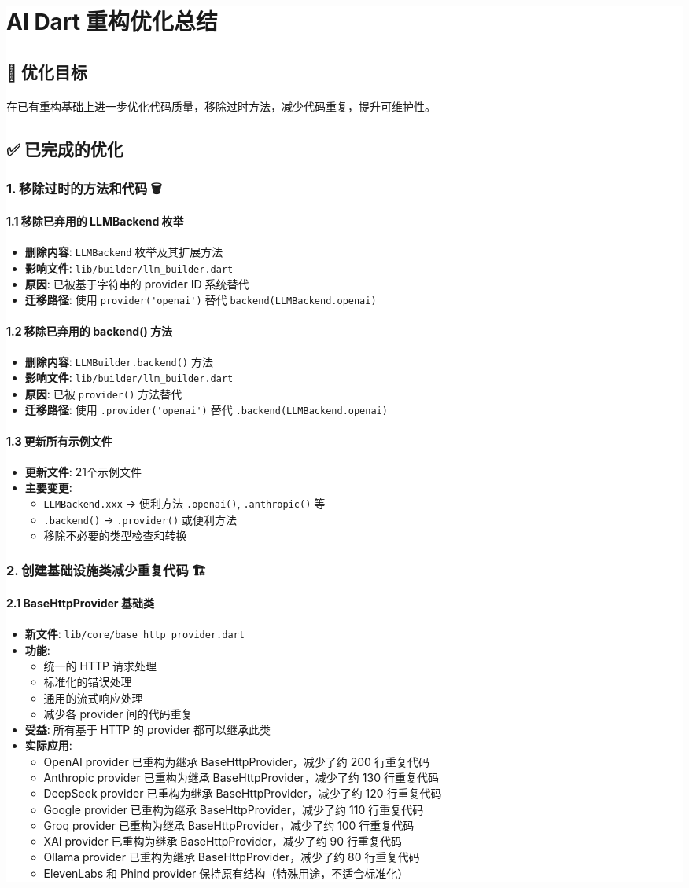 # AI Dart 重构优化总结

## 🎯 优化目标

在已有重构基础上进一步优化代码质量，移除过时方法，减少代码重复，提升可维护性。

## ✅ 已完成的优化

### 1. **移除过时的方法和代码** 🗑️

#### 1.1 移除已弃用的 LLMBackend 枚举
- **删除内容**: `LLMBackend` 枚举及其扩展方法
- **影响文件**: `lib/builder/llm_builder.dart`
- **原因**: 已被基于字符串的 provider ID 系统替代
- **迁移路径**: 使用 `provider('openai')` 替代 `backend(LLMBackend.openai)`

#### 1.2 移除已弃用的 backend() 方法
- **删除内容**: `LLMBuilder.backend()` 方法
- **影响文件**: `lib/builder/llm_builder.dart`
- **原因**: 已被 `provider()` 方法替代
- **迁移路径**: 使用 `.provider('openai')` 替代 `.backend(LLMBackend.openai)`

#### 1.3 更新所有示例文件
- **更新文件**: 21个示例文件
- **主要变更**:
  - `LLMBackend.xxx` → 便利方法 `.openai()`, `.anthropic()` 等
  - `.backend()` → `.provider()` 或便利方法
  - 移除不必要的类型检查和转换

### 2. **创建基础设施类减少重复代码** 🏗️

#### 2.1 BaseHttpProvider 基础类
- **新文件**: `lib/core/base_http_provider.dart`
- **功能**:
  - 统一的 HTTP 请求处理
  - 标准化的错误处理
  - 通用的流式响应处理
  - 减少各 provider 间的代码重复
- **受益**: 所有基于 HTTP 的 provider 都可以继承此类
- **实际应用**:
  - OpenAI provider 已重构为继承 BaseHttpProvider，减少了约 200 行重复代码
  - Anthropic provider 已重构为继承 BaseHttpProvider，减少了约 130 行重复代码
  - DeepSeek provider 已重构为继承 BaseHttpProvider，减少了约 120 行重复代码
  - Google provider 已重构为继承 BaseHttpProvider，减少了约 110 行重复代码
  - Groq provider 已重构为继承 BaseHttpProvider，减少了约 100 行重复代码
  - XAI provider 已重构为继承 BaseHttpProvider，减少了约 90 行重复代码
  - Ollama provider 已重构为继承 BaseHttpProvider，减少了约 80 行重复代码
  - ElevenLabs 和 Phind provider 保持原有结构（特殊用途，不适合标准化）
